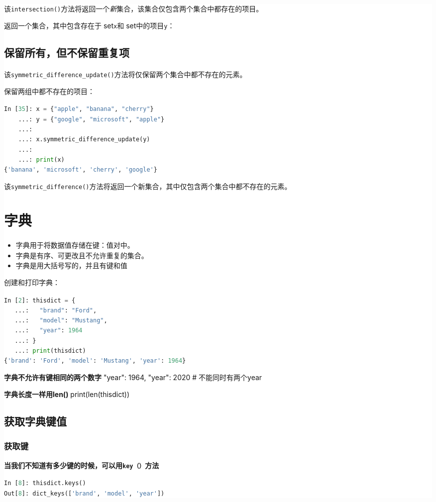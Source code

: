 该`intersection()`方法将返回一个*新*集合，该集合仅包含两个集合中都存在的项目。



返回一个集合，其中包含存在于 set`x`和 set中的项目`y`：



## 保留所有，但不保留重复项

该`symmetric_difference_update()`方法将仅保留两个集合中都不存在的元素。

保留两组中都不存在的项目：

```python
In [35]: x = {"apple", "banana", "cherry"}
    ...: y = {"google", "microsoft", "apple"}
    ...:
    ...: x.symmetric_difference_update(y)
    ...:
    ...: print(x)
{'banana', 'microsoft', 'cherry', 'google'}
```

该`symmetric_difference()`方法将返回一个新集合，其中仅包含两个集合中都不存在的元素。


#  字典
- 字典用于将数据值存储在键：值对中。
- 字典是有序、可更改且不允许重复的集合。
- 字典是用大括号写的，并且有键和值

创建和打印字典：
```python
In [2]: thisdict = {
   ...:   "brand": "Ford",
   ...:   "model": "Mustang",
   ...:   "year": 1964
   ...: }
   ...: print(thisdict)
{'brand': 'Ford', 'model': 'Mustang', 'year': 1964}
```

**字典不允许有键相同的两个数字**
"year": 1964,
"year": 2020   # 不能同时有两个year

**字典长度一样用len()**
print(len(thisdict))

## 获取字典键值

### 获取键

**当我们不知道有多少键的时候，可以用`key（）`方法**
```python
In [8]: thisdict.keys()
Out[8]: dict_keys(['brand', 'model', 'year'])
```
